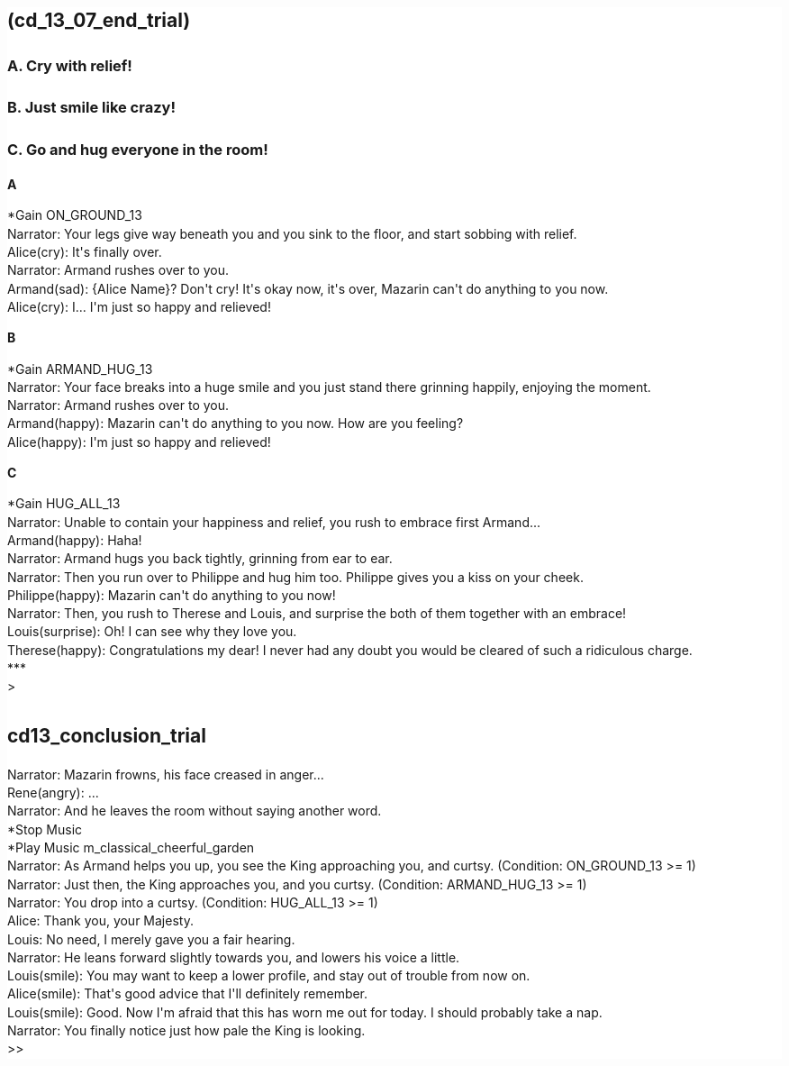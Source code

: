 ## \(cd\_13\_07\_end\_trial\)

### A. Cry with relief!

### B. Just smile like crazy!

### C. Go and hug everyone in the room!

**A**

\*Gain ON\_GROUND\_13  
Narrator: Your legs give way beneath you and you sink to the floor, and start sobbing with relief.  
Alice\(cry\): It's finally over.  
Narrator: Armand rushes over to you.  
Armand\(sad\): {Alice Name}? Don't cry! It's okay now, it's over, Mazarin can't do anything to you now.  
Alice\(cry\): I... I'm just so happy and relieved!

**B**

\*Gain ARMAND\_HUG\_13  
Narrator: Your face breaks into a huge smile and you just stand there grinning happily, enjoying the moment.  
Narrator: Armand rushes over to you.  
Armand\(happy\): Mazarin can't do anything to you now. How are you feeling?  
Alice\(happy\): I'm just so happy and relieved!

**C**

\*Gain HUG\_ALL\_13  
Narrator: Unable to contain your happiness and relief, you rush to embrace first Armand...  
Armand\(happy\): Haha!  
Narrator: Armand hugs you back tightly, grinning from ear to ear.  
Narrator: Then you run over to Philippe and hug him too. Philippe gives you a kiss on your cheek.  
Philippe\(happy\): Mazarin can't do anything to you now!  
Narrator: Then, you rush to Therese and Louis, and surprise the both of them together with an embrace!  
Louis\(surprise\): Oh! I can see why they love you.  
Therese\(happy\): Congratulations my dear! I never had any doubt you would be cleared of such a ridiculous charge.  
\*\*\*  
&gt;

## cd13\_conclusion\_trial

Narrator: Mazarin frowns, his face creased in anger...  
Rene\(angry\): ...  
Narrator: And he leaves the room without saying another word.  
\*Stop Music  
\*Play Music m\_classical\_cheerful\_garden  
Narrator: As Armand helps you up, you see the King approaching you, and curtsy. \(Condition: ON\_GROUND\_13 &gt;= 1\)  
Narrator: Just then, the King approaches you, and you curtsy. \(Condition: ARMAND\_HUG\_13 &gt;= 1\)  
Narrator: You drop into a curtsy. \(Condition: HUG\_ALL\_13 &gt;= 1\)  
Alice: Thank you, your Majesty.  
Louis: No need, I merely gave you a fair hearing.  
Narrator: He leans forward slightly towards you, and lowers his voice a little.  
Louis\(smile\): You may want to keep a lower profile, and stay out of trouble from now on.  
Alice\(smile\): That's good advice that I'll definitely remember.  
Louis\(smile\): Good. Now I'm afraid that this has worn me out for today. I should probably take a nap.  
Narrator: You finally notice just how pale the King is looking.  
&gt;&gt;  